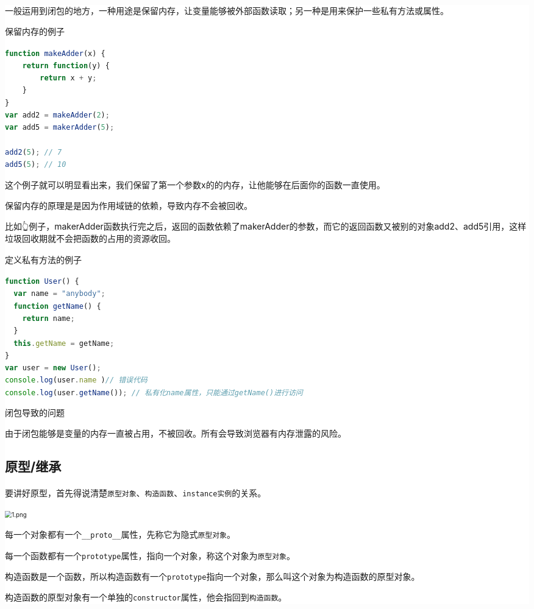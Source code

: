 一般运用到闭包的地方，一种用途是保留内存，让变量能够被外部函数读取；另一种是用来保护一些私有方法或属性。

保留内存的例子

```js
function makeAdder(x) {
	return function(y) {
		return x + y;
	}
}
var add2 = makeAdder(2);
var add5 = makerAdder(5);

add2(5); // 7
add5(5); // 10
```

这个例子就可以明显看出来，我们保留了第一个参数x的的内存，让他能够在后面你的函数一直使用。

保留内存的原理是是因为作用域链的依赖，导致内存不会被回收。

比如👆例子，makerAdder函数执行完之后，返回的函数依赖了makerAdder的参数，而它的返回函数又被别的对象add2、add5引用，这样垃圾回收期就不会把函数的占用的资源收回。



定义私有方法的例子

```js
function User() {
  var name = "anybody";
  function getName() {
    return name;
  }
  this.getName = getName;
}
var user = new User();
console.log(user.name )// 错误代码
console.log(user.getName()); // 私有化name属性，只能通过getName()进行访问
```

闭包导致的问题

由于闭包能够是变量的内存一直被占用，不被回收。所有会导致浏览器有内存泄露的风险。



## 原型/继承

要讲好原型，首先得说清楚`原型对象`、`构造函数`、`instance实例`的关系。

<img src="https://ipic-coda.oss-cn-beijing.aliyuncs.com/2020-03-07-014355.png" alt="1.png" style="zoom:70%;" />

每一个对象都有一个`__proto__`属性，先称它为隐式`原型对象`。

每一个函数都有一个`prototype`属性，指向一个对象，称这个对象为`原型对象`。

构造函数是一个函数，所以构造函数有一个`prototype`指向一个对象，那么叫这个对象为构造函数的原型对象。

构造函数的原型对象有一个单独的`constructor`属性，他会指回到`构造函数`。

